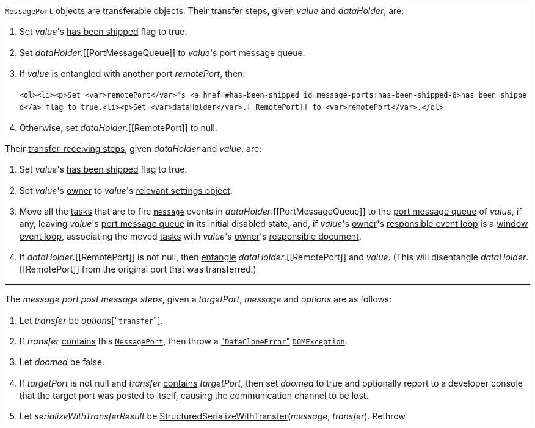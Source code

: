   <p id=transferMessagePort><code id=message-ports:messageport-9><a href=#messageport>MessagePort</a></code> objects are <a id=message-ports:transferable-objects href=structured-data.html#transferable-objects>transferable
  objects</a>. Their <a id=message-ports:transfer-steps href=structured-data.html#transfer-steps>transfer steps</a>, given <var>value</var> and
  <var>dataHolder</var>, are:</p>

  <ol><li><p>Set <var>value</var>'s <a href=#has-been-shipped id=message-ports:has-been-shipped-5>has been shipped</a> flag to true.<li><p>Set <var>dataHolder</var>.[[PortMessageQueue]] to <var>value</var>'s <a href=#port-message-queue id=message-ports:port-message-queue-9>port message
   queue</a>.<li>
    <p>If <var>value</var> is entangled with another port <var>remotePort</var>, then:</p>

    <ol><li><p>Set <var>remotePort</var>'s <a href=#has-been-shipped id=message-ports:has-been-shipped-6>has been shipped</a> flag to true.<li><p>Set <var>dataHolder</var>.[[RemotePort]] to <var>remotePort</var>.</ol>
   <li><p>Otherwise, set <var>dataHolder</var>.[[RemotePort]] to null.</ol>

  <p>Their <a id=message-ports:transfer-receiving-steps href=structured-data.html#transfer-receiving-steps>transfer-receiving steps</a>, given <var>dataHolder</var> and <var>value</var>,
  are:</p>

  <ol><li><p>Set <var>value</var>'s <a href=#has-been-shipped id=message-ports:has-been-shipped-7>has been shipped</a> flag to true.<li><p>Set <var>value</var>'s <a href=#concept-port-owner id=message-ports:concept-port-owner-6>owner</a> to <var>value</var>'s <a id=message-ports:relevant-settings-object href=webappapis.html#relevant-settings-object>relevant settings
   object</a>.<li><p>Move all the <a href=webappapis.html#concept-task id=message-ports:concept-task-4>tasks</a> that are to fire <code id=message-ports:event-message><a href=indices.html#event-message>message</a></code> events in <var>dataHolder</var>.[[PortMessageQueue]] to the
   <a href=#port-message-queue id=message-ports:port-message-queue-10>port message queue</a> of <var>value</var>, if any, leaving
   <var>value</var>'s <a href=#port-message-queue id=message-ports:port-message-queue-11>port message queue</a> in its initial disabled state, and, if
   <var>value</var>'s <a href=#concept-port-owner id=message-ports:concept-port-owner-7>owner</a>'s <a id=message-ports:responsible-event-loop-3 href=webappapis.html#responsible-event-loop>responsible event
   loop</a> is a <a id=message-ports:window-event-loop-2 href=webappapis.html#window-event-loop>window event loop</a>, associating the moved <a href=webappapis.html#concept-task id=message-ports:concept-task-5>tasks</a> with <var>value</var>'s <a href=#concept-port-owner id=message-ports:concept-port-owner-8>owner</a>'s <a id=message-ports:responsible-document-4 href=webappapis.html#responsible-document>responsible document</a>.<li><p>If <var>dataHolder</var>.[[RemotePort]] is not null, then <a href=#entangle id=message-ports:entangle>entangle</a>
   <var>dataHolder</var>.[[RemotePort]] and <var>value</var>. (This will disentangle
   <var>dataHolder</var>.[[RemotePort]] from the original port that was transferred.)</ol>

  <hr>

  <p>The <dfn id=message-port-post-message-steps>message port post message steps</dfn>, given a <var>targetPort</var>, <var>message</var>
  and <var>options</var> are as follows:</p>

  <ol><li><p>Let <var>transfer</var> be <var>options</var>["<code>transfer</code>"].<li><p>If <var>transfer</var> <a href=https://infra.spec.whatwg.org/#list-contain id=message-ports:list-contains data-x-internal=list-contains>contains</a> this
   <code id=message-ports:messageport-10><a href=#messageport>MessagePort</a></code>, then throw a <a id=message-ports:datacloneerror-2 href=https://heycam.github.io/webidl/#datacloneerror data-x-internal=datacloneerror>"<code>DataCloneError</code>"</a>
   <code id=message-ports:domexception-2><a data-x-internal=domexception href=https://heycam.github.io/webidl/#dfn-DOMException>DOMException</a></code>.<li><p>Let <var>doomed</var> be false.<li><p>If <var>targetPort</var> is not null and <var>transfer</var> <a href=https://infra.spec.whatwg.org/#list-contain id=message-ports:list-contains-2 data-x-internal=list-contains>contains</a> <var>targetPort</var>, then set <var>doomed</var> to true and
   optionally report to a developer console that the target port was posted to itself, causing the
   communication channel to be lost.<li><p>Let <var>serializeWithTransferResult</var> be
   <a id=message-ports:structuredserializewithtransfer href=structured-data.html#structuredserializewithtransfer>StructuredSerializeWithTransfer</a>(<var>message</var>, <var>transfer</var>). Rethrow
